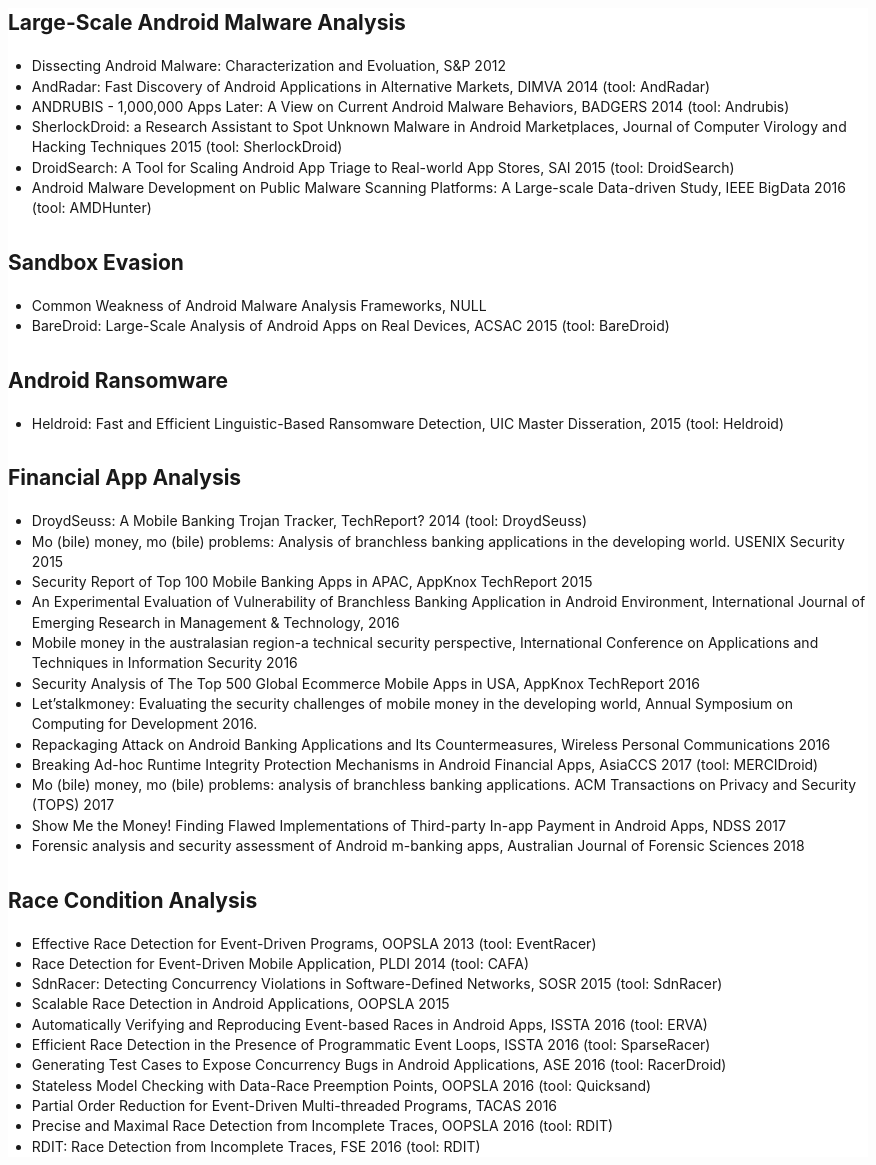 ## Large-Scale Android Malware Analysis
 - Dissecting Android Malware: Characterization and Evoluation, S&P 2012
 - AndRadar: Fast Discovery of Android Applications in Alternative Markets, DIMVA 2014 (tool: AndRadar)
 - ANDRUBIS - 1,000,000 Apps Later: A View on Current Android Malware Behaviors, BADGERS 2014 (tool: Andrubis)
 - SherlockDroid: a Research Assistant to Spot Unknown Malware in Android Marketplaces, Journal of Computer Virology and Hacking Techniques 2015 (tool: SherlockDroid)
 - DroidSearch: A Tool for Scaling Android App Triage to Real-world App Stores, SAI 2015 (tool: DroidSearch)
 - Android Malware Development on Public Malware Scanning Platforms: A Large-scale Data-driven Study, IEEE BigData 2016 (tool: AMDHunter)

## Sandbox Evasion
 - Common Weakness of Android Malware Analysis Frameworks, NULL
 - BareDroid: Large-Scale Analysis of Android Apps on Real Devices, ACSAC 2015 (tool: BareDroid)

## Android Ransomware
  - Heldroid: Fast and Efficient Linguistic-Based Ransomware Detection, UIC Master Disseration, 2015 (tool: Heldroid)

## Financial App Analysis
 - DroydSeuss: A Mobile Banking Trojan Tracker, TechReport? 2014 (tool: DroydSeuss)
 - Mo (bile) money, mo (bile) problems: Analysis of branchless banking applications in the developing world. USENIX Security 2015
 - Security Report of Top 100 Mobile Banking Apps in APAC, AppKnox TechReport 2015
 - An Experimental Evaluation of Vulnerability of Branchless Banking Application in Android Environment, International Journal of Emerging Research in Management & Technology, 2016
 - Mobile money in the australasian region-a technical security perspective, International Conference on Applications and Techniques in Information Security 2016
 - Security Analysis of The Top 500 Global Ecommerce Mobile Apps in USA, AppKnox TechReport 2016
 - Let’stalkmoney: Evaluating the security challenges of mobile money in the developing world, Annual Symposium on Computing for Development 2016.
 - Repackaging Attack on Android Banking Applications and Its Countermeasures, Wireless Personal Communications 2016
 - Breaking Ad-hoc Runtime Integrity Protection Mechanisms in Android Financial Apps, AsiaCCS 2017 (tool: MERCIDroid)
 - Mo (bile) money, mo (bile) problems: analysis of branchless banking applications. ACM Transactions on Privacy and Security (TOPS) 2017
 - Show Me the Money! Finding Flawed Implementations of Third-party In-app Payment in Android Apps, NDSS 2017
 - Forensic analysis and security assessment of Android m-banking apps, Australian Journal of Forensic Sciences 2018

## Race Condition Analysis
 - Effective Race Detection for Event-Driven Programs, OOPSLA 2013 (tool: EventRacer)
 - Race Detection for Event-Driven Mobile Application, PLDI 2014 (tool: CAFA)
 - SdnRacer: Detecting Concurrency Violations in Software-Defined Networks, SOSR 2015 (tool: SdnRacer)
 - Scalable Race Detection in Android Applications, OOPSLA 2015
 - Automatically Verifying and Reproducing Event-based Races in Android Apps, ISSTA 2016 (tool: ERVA)
 - Efficient Race Detection in the Presence of Programmatic Event Loops, ISSTA 2016 (tool: SparseRacer)
 - Generating Test Cases to Expose Concurrency Bugs in Android Applications, ASE 2016 (tool: RacerDroid)
 - Stateless Model Checking with Data-Race Preemption Points, OOPSLA 2016 (tool: Quicksand)
 - Partial Order Reduction for Event-Driven Multi-threaded Programs, TACAS 2016
 - Precise and Maximal Race Detection from Incomplete Traces, OOPSLA 2016 (tool: RDIT)
 - RDIT: Race Detection from Incomplete Traces, FSE 2016 (tool: RDIT)